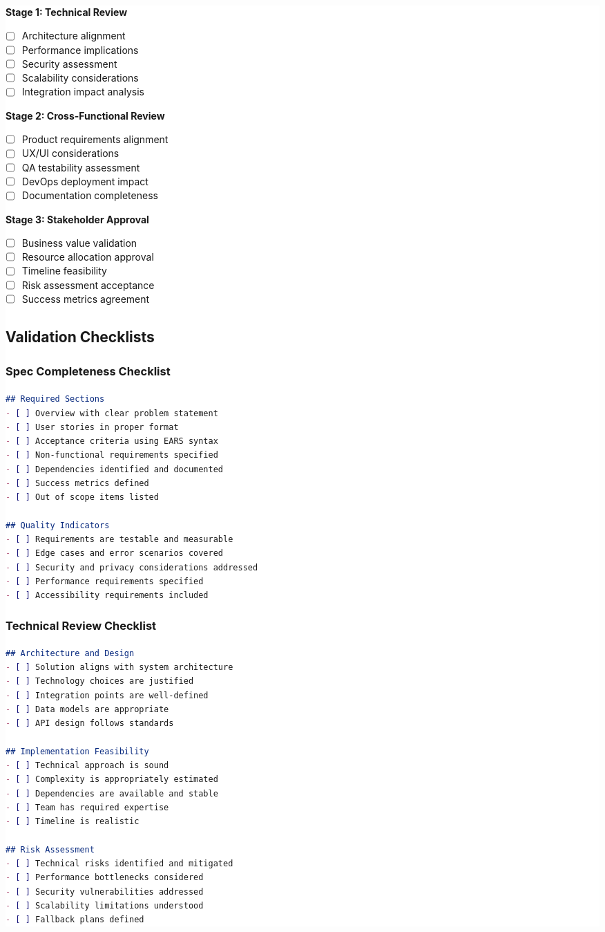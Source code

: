 **Stage 1: Technical Review**
- [ ] Architecture alignment
- [ ] Performance implications
- [ ] Security assessment
- [ ] Scalability considerations
- [ ] Integration impact analysis

**Stage 2: Cross-Functional Review**
- [ ] Product requirements alignment
- [ ] UX/UI considerations
- [ ] QA testability assessment
- [ ] DevOps deployment impact
- [ ] Documentation completeness

**Stage 3: Stakeholder Approval**
- [ ] Business value validation
- [ ] Resource allocation approval
- [ ] Timeline feasibility
- [ ] Risk assessment acceptance
- [ ] Success metrics agreement

## Validation Checklists

### Spec Completeness Checklist
```markdown
## Required Sections
- [ ] Overview with clear problem statement
- [ ] User stories in proper format
- [ ] Acceptance criteria using EARS syntax
- [ ] Non-functional requirements specified
- [ ] Dependencies identified and documented
- [ ] Success metrics defined
- [ ] Out of scope items listed

## Quality Indicators
- [ ] Requirements are testable and measurable
- [ ] Edge cases and error scenarios covered
- [ ] Security and privacy considerations addressed
- [ ] Performance requirements specified
- [ ] Accessibility requirements included
```

### Technical Review Checklist
```markdown
## Architecture and Design
- [ ] Solution aligns with system architecture
- [ ] Technology choices are justified
- [ ] Integration points are well-defined
- [ ] Data models are appropriate
- [ ] API design follows standards

## Implementation Feasibility
- [ ] Technical approach is sound
- [ ] Complexity is appropriately estimated
- [ ] Dependencies are available and stable
- [ ] Team has required expertise
- [ ] Timeline is realistic

## Risk Assessment
- [ ] Technical risks identified and mitigated
- [ ] Performance bottlenecks considered
- [ ] Security vulnerabilities addressed
- [ ] Scalability limitations understood
- [ ] Fallback plans defined
```